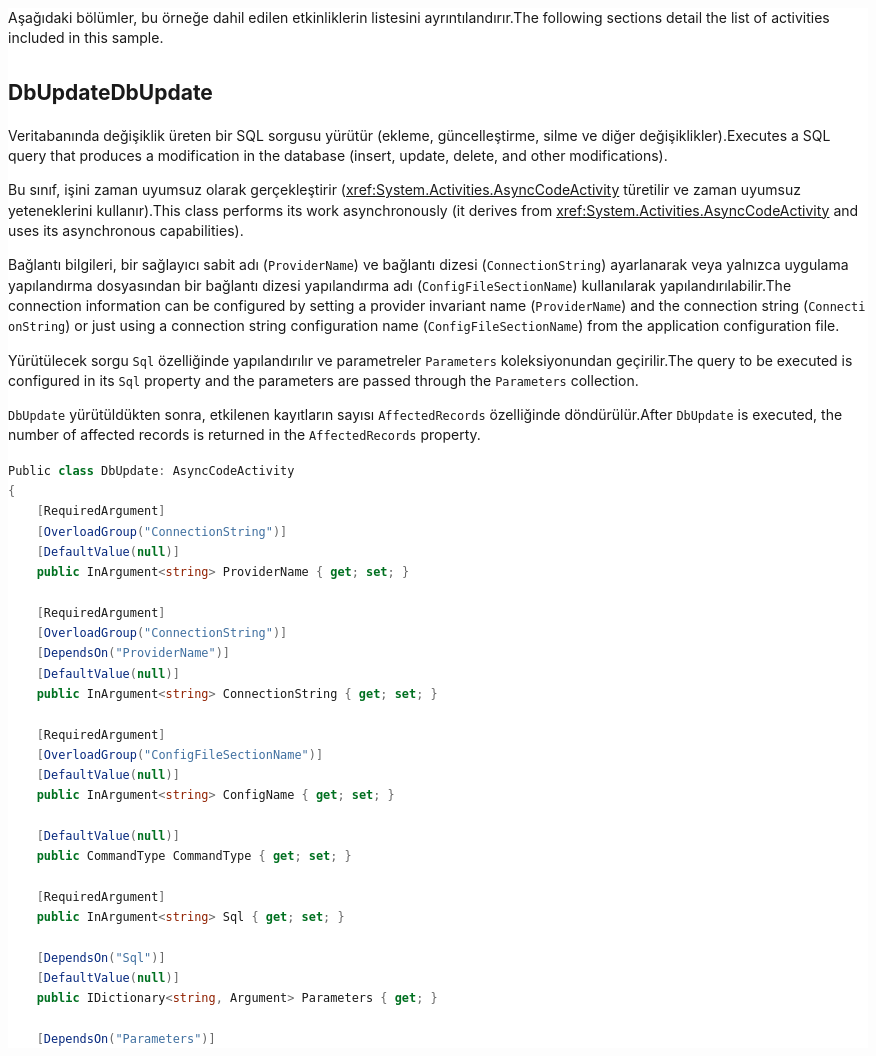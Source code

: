 <span data-ttu-id="5e590-110">Aşağıdaki bölümler, bu örneğe dahil edilen etkinliklerin listesini ayrıntılandırır.</span><span class="sxs-lookup"><span data-stu-id="5e590-110">The following sections detail the list of activities included in this sample.</span></span>

## <a name="dbupdate"></a><span data-ttu-id="5e590-111">DbUpdate</span><span class="sxs-lookup"><span data-stu-id="5e590-111">DbUpdate</span></span>

<span data-ttu-id="5e590-112">Veritabanında değişiklik üreten bir SQL sorgusu yürütür (ekleme, güncelleştirme, silme ve diğer değişiklikler).</span><span class="sxs-lookup"><span data-stu-id="5e590-112">Executes a SQL query that produces a modification in the database (insert, update, delete, and other modifications).</span></span>

<span data-ttu-id="5e590-113">Bu sınıf, işini zaman uyumsuz olarak gerçekleştirir (<xref:System.Activities.AsyncCodeActivity> türetilir ve zaman uyumsuz yeteneklerini kullanır).</span><span class="sxs-lookup"><span data-stu-id="5e590-113">This class performs its work asynchronously (it derives from <xref:System.Activities.AsyncCodeActivity> and uses its asynchronous capabilities).</span></span>

<span data-ttu-id="5e590-114">Bağlantı bilgileri, bir sağlayıcı sabit adı (`ProviderName`) ve bağlantı dizesi (`ConnectionString`) ayarlanarak veya yalnızca uygulama yapılandırma dosyasından bir bağlantı dizesi yapılandırma adı (`ConfigFileSectionName`) kullanılarak yapılandırılabilir.</span><span class="sxs-lookup"><span data-stu-id="5e590-114">The connection information can be configured by setting a provider invariant name (`ProviderName`) and the connection string (`ConnectionString`) or just using a connection string configuration name (`ConfigFileSectionName`) from the application configuration file.</span></span>

<span data-ttu-id="5e590-115">Yürütülecek sorgu `Sql` özelliğinde yapılandırılır ve parametreler `Parameters` koleksiyonundan geçirilir.</span><span class="sxs-lookup"><span data-stu-id="5e590-115">The query to be executed is configured in its `Sql` property and the parameters are passed through the `Parameters` collection.</span></span>

<span data-ttu-id="5e590-116">`DbUpdate` yürütüldükten sonra, etkilenen kayıtların sayısı `AffectedRecords` özelliğinde döndürülür.</span><span class="sxs-lookup"><span data-stu-id="5e590-116">After `DbUpdate` is executed, the number of affected records is returned in the `AffectedRecords` property.</span></span>

```csharp
Public class DbUpdate: AsyncCodeActivity
{
    [RequiredArgument]
    [OverloadGroup("ConnectionString")]
    [DefaultValue(null)]
    public InArgument<string> ProviderName { get; set; }

    [RequiredArgument]
    [OverloadGroup("ConnectionString")]
    [DependsOn("ProviderName")]
    [DefaultValue(null)]
    public InArgument<string> ConnectionString { get; set; }

    [RequiredArgument]
    [OverloadGroup("ConfigFileSectionName")]
    [DefaultValue(null)]
    public InArgument<string> ConfigName { get; set; }

    [DefaultValue(null)]
    public CommandType CommandType { get; set; }

    [RequiredArgument]
    public InArgument<string> Sql { get; set; }

    [DependsOn("Sql")]
    [DefaultValue(null)]
    public IDictionary<string, Argument> Parameters { get; }

    [DependsOn("Parameters")]
```